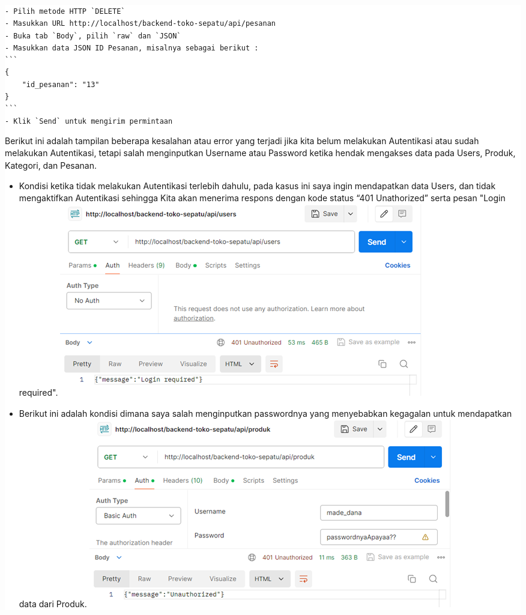     - Pilih metode HTTP `DELETE`
    - Masukkan URL http://localhost/backend-toko-sepatu/api/pesanan
    - Buka tab `Body`, pilih `raw` dan `JSON` 
    - Masukkan data JSON ID Pesanan, misalnya sebagai berikut :
    ```
    {
        "id_pesanan": "13"
    }
    ```
    - Klik `Send` untuk mengirim permintaan

Berikut ini adalah tampilan beberapa kesalahan atau error yang terjadi jika kita belum melakukan Autentikasi atau sudah melakukan Autentikasi, tetapi salah menginputkan Username atau Password ketika hendak mengakses data pada Users, Produk, Kategori, dan Pesanan. 

- Kondisi ketika tidak melakukan Autentikasi terlebih dahulu, pada kasus ini saya ingin mendapatkan data Users, dan tidak mengaktifkan Autentikasi sehingga Kita akan menerima respons dengan kode status “401 Unathorized” serta pesan "Login required".
![kesalan1](media/kesalahan1.png)

- Berikut ini adalah kondisi dimana saya salah menginputkan passwordnya yang menyebabkan kegagalan untuk mendapatkan data dari Produk.
![kesalahan2](media/kesalahan2.png)
